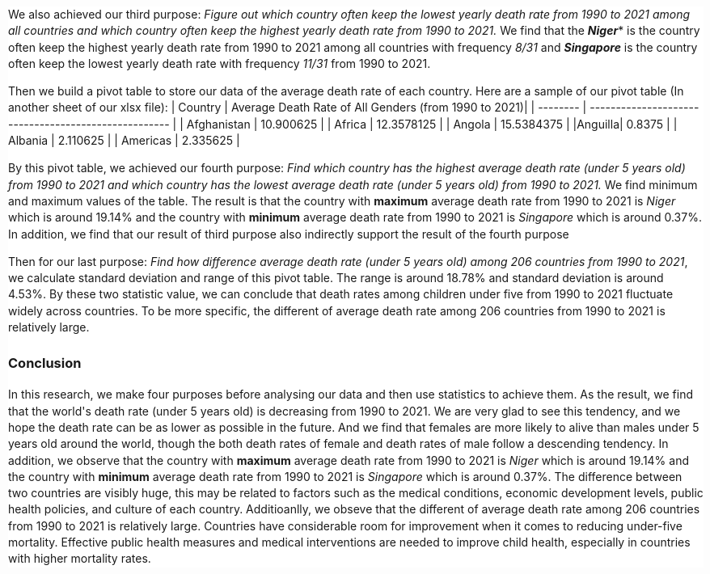 We also achieved our third purpose: _Figure out which country often keep the lowest yearly death rate from 1990 to 2021 among all countries and which country often keep the highest yearly death rate from 1990 to 2021._ We find that the ***Niger**** is the country often keep the highest yearly death rate from 1990 to 2021 among all countries with frequency _8/31_ and ***Singapore*** is the country often keep the lowest yearly death rate with frequency _11/31_ from 1990 to 2021.

Then we build a pivot table to store our data of the average death rate of each country. Here are a sample of our pivot table (In another sheet of our xlsx file):
| Country  | Average Death Rate of All Genders (from 1990 to 2021)| 
| -------- | ---------------------------------------------------- | 
| Afghanistan | 10.900625 | 
| Africa | 12.3578125 | 
| Angola | 15.5384375 |
|Anguilla| 0.8375 |
| Albania | 2.110625 |
| Americas | 2.335625 |

By this pivot table, we achieved our fourth purpose: _Find which country has the highest average death rate (under 5 years old) from 1990 to 2021 and which country has the lowest average death rate (under 5 years old) from 1990 to 2021._ We find minimum and maximum values of the table. The result is that the country with **maximum** average death rate from 1990 to 2021 is _Niger_  which is around 19.14% and the country with **minimum** average death rate from 1990 to 2021 is _Singapore_ which is around 0.37%. In addition, we find that our result of third purpose also indirectly support the result of the fourth purpose

Then for our last purpose: _Find how difference average death rate (under 5 years old) among 206 countries from 1990 to 2021_, we calculate standard deviation and range of this pivot table. The range is around 18.78% and standard deviation is around 4.53%. By these two statistic value, we can conclude that death rates among children under five from 1990 to 2021 fluctuate widely across countries. To be more specific, the different of average death rate among 206 countries from 1990 to 2021 is relatively large.




### Conclusion
In this research, we make four purposes before analysing our data and then use statistics to achieve them. As the result, we find that the world's death rate (under 5 years old) is decreasing from 1990 to 2021. We are very glad to see this tendency, and we hope the death rate can be as lower as possible in the future. And we find that females are more likely to alive than males under 5 years old around the world, though the both death rates of female and death rates of male follow a descending tendency. In addition, we observe that the country with **maximum** average death rate from 1990 to 2021 is _Niger_  which is around 19.14% and the country with **minimum** average death rate from 1990 to 2021 is _Singapore_ which is around 0.37%. The difference between two countries are visibly huge, this may be related to factors such as the medical conditions, economic development levels, public health policies, and culture of each country. Additioanlly, we obseve that the different of average death rate among 206 countries from 1990 to 2021 is relatively large. Countries have considerable room for improvement when it comes to reducing under-five mortality. Effective public health measures and medical interventions are needed to improve child health, especially in countries with higher mortality rates. 







